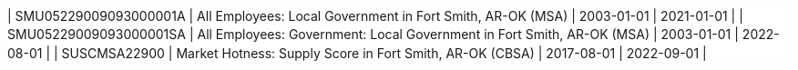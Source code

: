 | SMU05229009093000001A     | All Employees: Local Government in Fort Smith, AR-OK (MSA)                                                         | 2003-01-01          | 2021-01-01        |
| SMU05229009093000001SA    | All Employees: Government: Local Government in Fort Smith, AR-OK (MSA)                                             | 2003-01-01          | 2022-08-01        |
| SUSCMSA22900              | Market Hotness: Supply Score in Fort Smith, AR-OK (CBSA)                                                           | 2017-08-01          | 2022-09-01        |